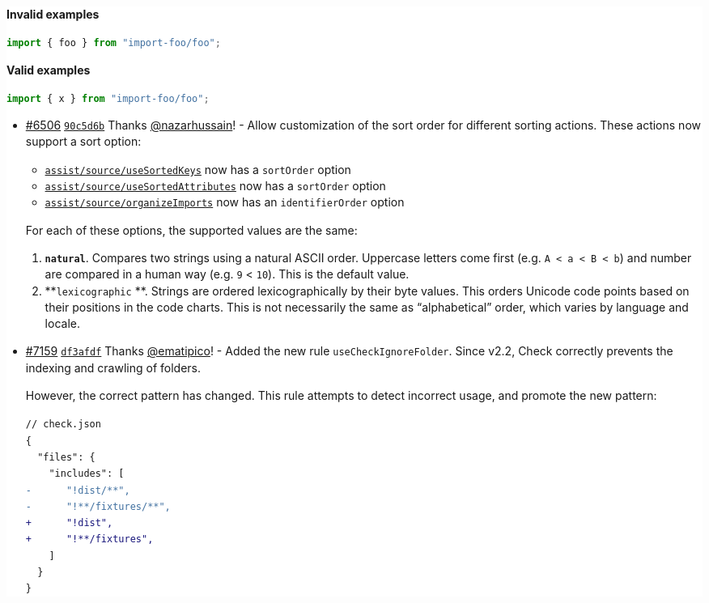   **Invalid examples**

  ```js
  import { foo } from "import-foo/foo";
  ```

  **Valid examples**

  ```js
  import { x } from "import-foo/foo";
  ```

- [#6506](https://github.com/checkjs/check/pull/6506) [`90c5d6b`](https://github.com/checkjs/check/commit/90c5d6b857f9fb985f919d601872b3650f1e1e5e) Thanks [@nazarhussain](https://github.com/nazarhussain)! - Allow customization of the sort order for different sorting actions. These actions now support a sort option:
  - [`assist/source/useSortedKeys`](https://checkjs.dev/assist/actions/use-sorted-keys/) now has a `sortOrder` option
  - [`assist/source/useSortedAttributes`](https://checkjs.dev/assist/actions/use-sorted-attributes/) now has a
    `sortOrder` option
  - [`assist/source/organizeImports`](https://checkjs.dev/assist/actions/organize-imports/) now has an
    `identifierOrder` option

  For each of these options, the supported values are the same:
  1. **`natural`**. Compares two strings using a natural ASCII order. Uppercase letters come first (e.g.
     `A < a < B < b`) and number are compared in a human way (e.g. `9` < `10`). This is the default value.
  2. **`lexicographic`
     **. Strings are ordered lexicographically by their byte values. This orders Unicode code points based on their positions in the code charts. This is not necessarily the same as “alphabetical” order, which varies by language and locale.

- [#7159](https://github.com/checkjs/check/pull/7159) [`df3afdf`](https://github.com/checkjs/check/commit/df3afdf0e29ebb1db6ec4cf6f54ec822c82e38ab) Thanks [@ematipico](https://github.com/ematipico)! - Added the new rule
  `useCheckIgnoreFolder`. Since v2.2, Check correctly prevents the indexing and crawling of folders.

  However, the correct pattern has changed. This rule attempts to detect incorrect usage, and promote the new pattern:

  ```diff
  // check.json
  {
    "files": {
      "includes": [
  -      "!dist/**",
  -      "!**/fixtures/**",
  +      "!dist",
  +      "!**/fixtures",
      ]
    }
  }
  ```
